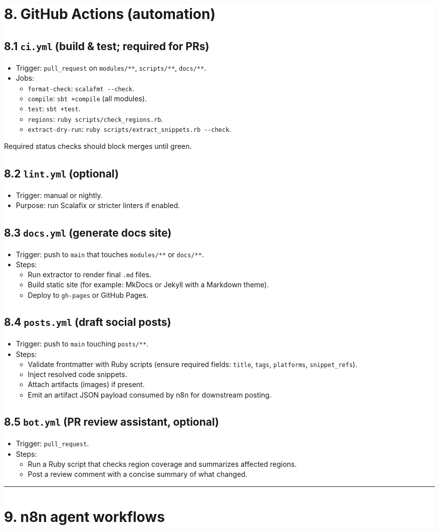 # 8. GitHub Actions (automation)

## 8.1 `ci.yml` (build & test; required for PRs)

- Trigger: `pull_request` on `modules/**`, `scripts/**`, `docs/**`.
- Jobs:
	- `format-check`: `scalafmt --check`.
	- `compile`: `sbt +compile` (all modules).
	- `test`: `sbt +test`.
	- `regions`: `ruby scripts/check_regions.rb`.
	- `extract-dry-run`: `ruby scripts/extract_snippets.rb --check`.

Required status checks should block merges until green.

## 8.2 `lint.yml` (optional)

- Trigger: manual or nightly.
- Purpose: run Scalafix or stricter linters if enabled.

## 8.3 `docs.yml` (generate docs site)

- Trigger: push to `main` that touches `modules/**` or `docs/**`.
- Steps:
	- Run extractor to render final `.md` files.
	- Build static site (for example: MkDocs or Jekyll with a Markdown theme).
	- Deploy to `gh-pages` or GitHub Pages.

## 8.4 `posts.yml` (draft social posts)

- Trigger: push to `main` touching `posts/**`.
- Steps:
	- Validate frontmatter with Ruby scripts (ensure required fields: `title`, `tags`, `platforms`, `snippet_refs`).
	- Inject resolved code snippets.
	- Attach artifacts (images) if present.
	- Emit an artifact JSON payload consumed by n8n for downstream posting.

## 8.5 `bot.yml` (PR review assistant, optional)

- Trigger: `pull_request`.
- Steps:
	- Run a Ruby script that checks region coverage and summarizes affected regions.
	- Post a review comment with a concise summary of what changed.

---

# 9. n8n agent workflows
